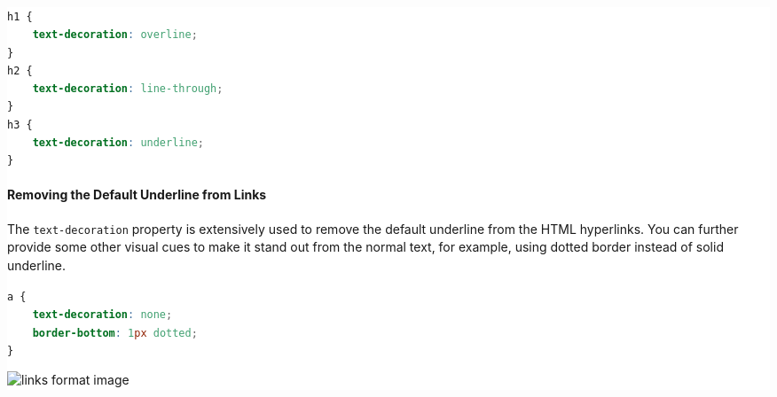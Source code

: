 ```css
h1 {
    text-decoration: overline;
}
h2 {
    text-decoration: line-through;
}
h3 {
    text-decoration: underline;
}
```

#### Removing the Default Underline from Links

The `text-decoration` property is extensively used to remove the default underline from the HTML hyperlinks. You can further provide some other visual cues to make it stand out from the normal text, for example, using dotted border instead of solid underline.

```css
a {
    text-decoration: none;
    border-bottom: 1px dotted;
}
```

![links format image](https://camo.githubusercontent.com/bbd84ae558bbb22286c3fe0f64aeea9703a5f6f1d6d87e2bab3ceb2ed49235ff/68747470733a2f2f69322e77702e636f6d2f6373732d747269636b732e636f6d2f77702d636f6e74656e742f75706c6f6164732f323031362f30392f66616d696c6961722e706e673f73736c3d31)
